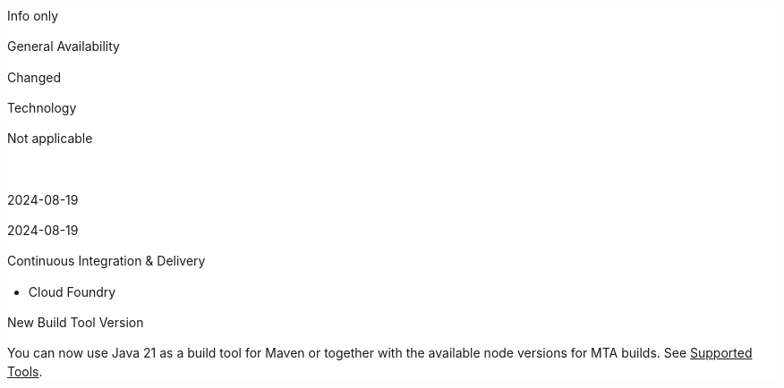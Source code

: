 Info only

</td>
<td valign="top">

General Availability

</td>
<td valign="top">

Changed

</td>
<td valign="top">

Technology

</td>
<td valign="top">

Not applicable

</td>
<td valign="top">

 

</td>
<td valign="top">

2024-08-19

</td>
<td valign="top">

2024-08-19

</td>
</tr>
<tr>
<td valign="top">

Continuous Integration & Delivery

</td>
<td valign="top">

-   Cloud Foundry



</td>
<td valign="top">

New Build Tool Version

</td>
<td valign="top">

You can now use Java 21 as a build tool for Maven or together with the available node versions for MTA builds. See [Supported Tools](https://help.sap.com/docs/continuous-integration-and-delivery/sap-continuous-integration-and-delivery/supported-tools?version=Cloud&language=en-US).
